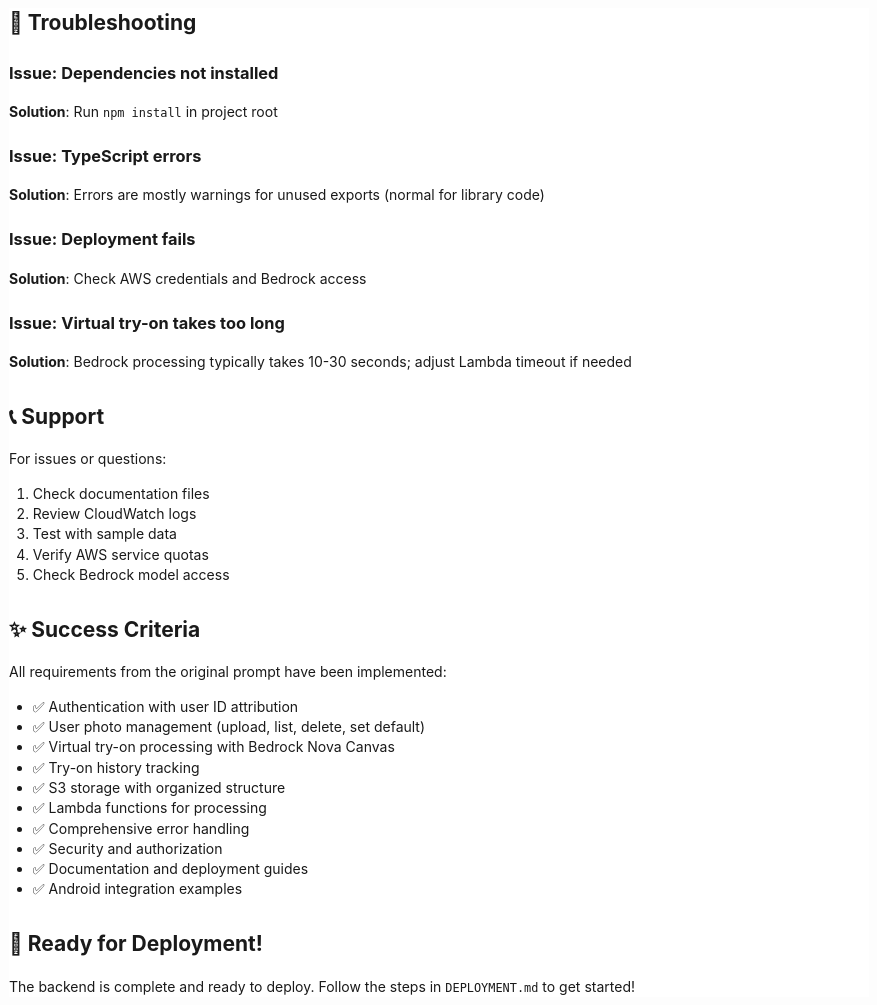 ## 🐛 Troubleshooting

### Issue: Dependencies not installed
**Solution**: Run `npm install` in project root

### Issue: TypeScript errors
**Solution**: Errors are mostly warnings for unused exports (normal for library code)

### Issue: Deployment fails
**Solution**: Check AWS credentials and Bedrock access

### Issue: Virtual try-on takes too long
**Solution**: Bedrock processing typically takes 10-30 seconds; adjust Lambda timeout if needed

## 📞 Support

For issues or questions:
1. Check documentation files
2. Review CloudWatch logs
3. Test with sample data
4. Verify AWS service quotas
5. Check Bedrock model access

## ✨ Success Criteria

All requirements from the original prompt have been implemented:

- ✅ Authentication with user ID attribution
- ✅ User photo management (upload, list, delete, set default)
- ✅ Virtual try-on processing with Bedrock Nova Canvas
- ✅ Try-on history tracking
- ✅ S3 storage with organized structure
- ✅ Lambda functions for processing
- ✅ Comprehensive error handling
- ✅ Security and authorization
- ✅ Documentation and deployment guides
- ✅ Android integration examples

## 🎉 Ready for Deployment!

The backend is complete and ready to deploy. Follow the steps in `DEPLOYMENT.md` to get started!

